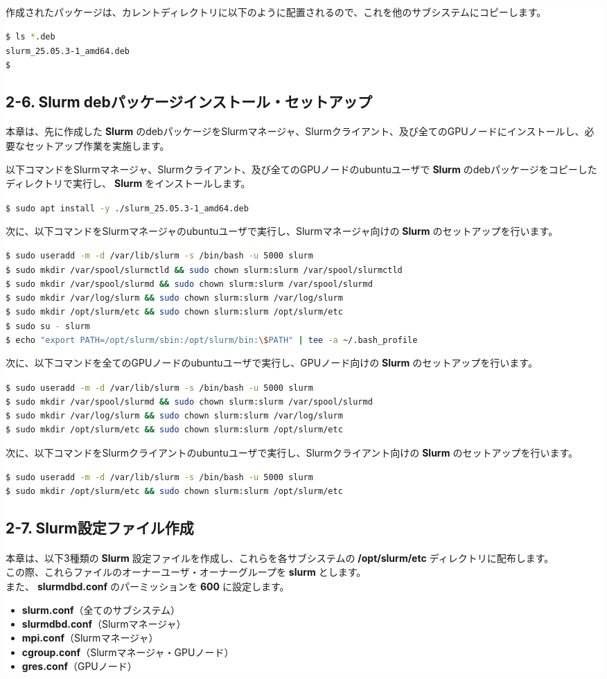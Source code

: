作成されたパッケージは、カレントディレクトリに以下のように配置されるので、これを他のサブシステムにコピーします。

```sh
$ ls *.deb
slurm_25.05.3-1_amd64.deb
$
```

## 2-6. Slurm debパッケージインストール・セットアップ

本章は、先に作成した **Slurm** のdebパッケージをSlurmマネージャ、Slurmクライアント、及び全てのGPUノードにインストールし、必要なセットアップ作業を実施します。

以下コマンドをSlurmマネージャ、Slurmクライアント、及び全てのGPUノードのubuntuユーザで **Slurm** のdebパッケージをコピーしたディレクトリで実行し、 **Slurm** をインストールします。

```sh
$ sudo apt install -y ./slurm_25.05.3-1_amd64.deb
```

次に、以下コマンドをSlurmマネージャのubuntuユーザで実行し、Slurmマネージャ向けの **Slurm** のセットアップを行います。

```sh
$ sudo useradd -m -d /var/lib/slurm -s /bin/bash -u 5000 slurm
$ sudo mkdir /var/spool/slurmctld && sudo chown slurm:slurm /var/spool/slurmctld
$ sudo mkdir /var/spool/slurmd && sudo chown slurm:slurm /var/spool/slurmd
$ sudo mkdir /var/log/slurm && sudo chown slurm:slurm /var/log/slurm
$ sudo mkdir /opt/slurm/etc && sudo chown slurm:slurm /opt/slurm/etc
$ sudo su - slurm
$ echo "export PATH=/opt/slurm/sbin:/opt/slurm/bin:\$PATH" | tee -a ~/.bash_profile
```

次に、以下コマンドを全てのGPUノードのubuntuユーザで実行し、GPUノード向けの **Slurm** のセットアップを行います。

```sh
$ sudo useradd -m -d /var/lib/slurm -s /bin/bash -u 5000 slurm
$ sudo mkdir /var/spool/slurmd && sudo chown slurm:slurm /var/spool/slurmd
$ sudo mkdir /var/log/slurm && sudo chown slurm:slurm /var/log/slurm
$ sudo mkdir /opt/slurm/etc && sudo chown slurm:slurm /opt/slurm/etc
```

次に、以下コマンドをSlurmクライアントのubuntuユーザで実行し、Slurmクライアント向けの **Slurm** のセットアップを行います。

```sh
$ sudo useradd -m -d /var/lib/slurm -s /bin/bash -u 5000 slurm
$ sudo mkdir /opt/slurm/etc && sudo chown slurm:slurm /opt/slurm/etc
```

## 2-7. Slurm設定ファイル作成

本章は、以下3種類の **Slurm** 設定ファイルを作成し、これらを各サブシステムの **/opt/slurm/etc** ディレクトリに配布します。  
この際、これらファイルのオーナーユーザ・オーナーグループを **slurm** とします。  
また、 **slurmdbd.conf** のパーミッションを **600** に設定します。

- **slurm.conf**（全てのサブシステム）
- **slurmdbd.conf**（Slurmマネージャ）
- **mpi.conf**（Slurmマネージャ）
- **cgroup.conf**（Slurmマネージャ・GPUノード）
- **gres.conf**（GPUノード）
